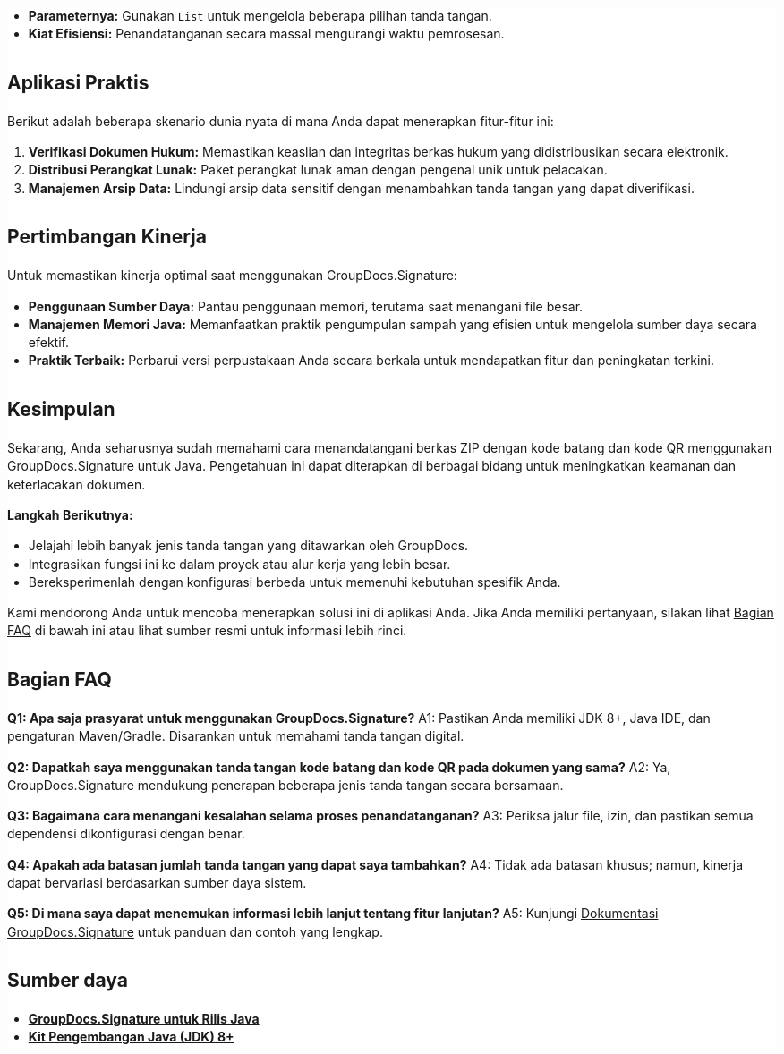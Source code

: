 - **Parameternya:** Gunakan `List` untuk mengelola beberapa pilihan tanda tangan.
- **Kiat Efisiensi:** Penandatanganan secara massal mengurangi waktu pemrosesan.

## Aplikasi Praktis
Berikut adalah beberapa skenario dunia nyata di mana Anda dapat menerapkan fitur-fitur ini:
1. **Verifikasi Dokumen Hukum:** Memastikan keaslian dan integritas berkas hukum yang didistribusikan secara elektronik.
2. **Distribusi Perangkat Lunak:** Paket perangkat lunak aman dengan pengenal unik untuk pelacakan.
3. **Manajemen Arsip Data:** Lindungi arsip data sensitif dengan menambahkan tanda tangan yang dapat diverifikasi.

## Pertimbangan Kinerja
Untuk memastikan kinerja optimal saat menggunakan GroupDocs.Signature:
- **Penggunaan Sumber Daya:** Pantau penggunaan memori, terutama saat menangani file besar.
- **Manajemen Memori Java:** Memanfaatkan praktik pengumpulan sampah yang efisien untuk mengelola sumber daya secara efektif.
- **Praktik Terbaik:** Perbarui versi perpustakaan Anda secara berkala untuk mendapatkan fitur dan peningkatan terkini.

## Kesimpulan
Sekarang, Anda seharusnya sudah memahami cara menandatangani berkas ZIP dengan kode batang dan kode QR menggunakan GroupDocs.Signature untuk Java. Pengetahuan ini dapat diterapkan di berbagai bidang untuk meningkatkan keamanan dan keterlacakan dokumen.

**Langkah Berikutnya:**
- Jelajahi lebih banyak jenis tanda tangan yang ditawarkan oleh GroupDocs.
- Integrasikan fungsi ini ke dalam proyek atau alur kerja yang lebih besar.
- Bereksperimenlah dengan konfigurasi berbeda untuk memenuhi kebutuhan spesifik Anda.

Kami mendorong Anda untuk mencoba menerapkan solusi ini di aplikasi Anda. Jika Anda memiliki pertanyaan, silakan lihat [Bagian FAQ](#faq-section) di bawah ini atau lihat sumber resmi untuk informasi lebih rinci.

## Bagian FAQ

**Q1: Apa saja prasyarat untuk menggunakan GroupDocs.Signature?**
A1: Pastikan Anda memiliki JDK 8+, Java IDE, dan pengaturan Maven/Gradle. Disarankan untuk memahami tanda tangan digital.

**Q2: Dapatkah saya menggunakan tanda tangan kode batang dan kode QR pada dokumen yang sama?**
A2: Ya, GroupDocs.Signature mendukung penerapan beberapa jenis tanda tangan secara bersamaan.

**Q3: Bagaimana cara menangani kesalahan selama proses penandatanganan?**
A3: Periksa jalur file, izin, dan pastikan semua dependensi dikonfigurasi dengan benar.

**Q4: Apakah ada batasan jumlah tanda tangan yang dapat saya tambahkan?**
A4: Tidak ada batasan khusus; namun, kinerja dapat bervariasi berdasarkan sumber daya sistem.

**Q5: Di mana saya dapat menemukan informasi lebih lanjut tentang fitur lanjutan?**
A5: Kunjungi [Dokumentasi GroupDocs.Signature](https://docs.groupdocs.com/signature/java/) untuk panduan dan contoh yang lengkap.

## Sumber daya
- **[GroupDocs.Signature untuk Rilis Java](https://releases.groupdocs.com/signature/java/)**
- **[Kit Pengembangan Java (JDK) 8+](https://www.oracle.com/java/technologies/javase-jdk8-downloads.html)**